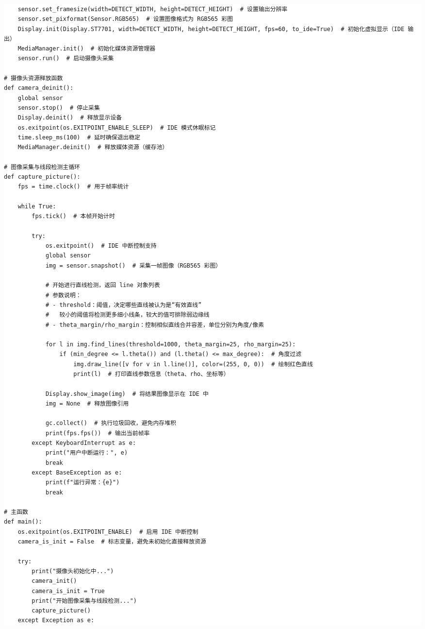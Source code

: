 ```
    sensor.set_framesize(width=DETECT_WIDTH, height=DETECT_HEIGHT)  # 设置输出分辨率
    sensor.set_pixformat(Sensor.RGB565)  # 设置图像格式为 RGB565 彩图
    Display.init(Display.ST7701, width=DETECT_WIDTH, height=DETECT_HEIGHT, fps=60, to_ide=True)  # 初始化虚拟显示（IDE 输出）
    MediaManager.init()  # 初始化媒体资源管理器
    sensor.run()  # 启动摄像头采集

# 摄像头资源释放函数
def camera_deinit():
    global sensor
    sensor.stop()  # 停止采集
    Display.deinit()  # 释放显示设备
    os.exitpoint(os.EXITPOINT_ENABLE_SLEEP)  # IDE 模式休眠标记
    time.sleep_ms(100)  # 延时确保退出稳定
    MediaManager.deinit()  # 释放媒体资源（缓存池）

# 图像采集与线段检测主循环
def capture_picture():
    fps = time.clock()  # 用于帧率统计

    while True:
        fps.tick()  # 本帧开始计时

        try:
            os.exitpoint()  # IDE 中断控制支持
            global sensor
            img = sensor.snapshot()  # 采集一帧图像（RGB565 彩图）

            # 开始进行直线检测，返回 line 对象列表
            # 参数说明：
            # - threshold：阈值，决定哪些直线被认为是“有效直线”
            #   较小的阈值将检测更多细小线条，较大的值可排除弱边缘线
            # - theta_margin/rho_margin：控制相似直线合并容差，单位分别为角度/像素

            for l in img.find_lines(threshold=1000, theta_margin=25, rho_margin=25):
                if (min_degree <= l.theta()) and (l.theta() <= max_degree):  # 角度过滤
                    img.draw_line([v for v in l.line()], color=(255, 0, 0))  # 绘制红色直线
                    print(l)  # 打印直线参数信息（theta、rho、坐标等）

            Display.show_image(img)  # 将结果图像显示在 IDE 中
            img = None  # 释放图像引用

            gc.collect()  # 执行垃圾回收，避免内存堆积
            print(fps.fps())  # 输出当前帧率
        except KeyboardInterrupt as e:
            print("用户中断运行：", e)
            break
        except BaseException as e:
            print(f"运行异常：{e}")
            break

# 主函数
def main():
    os.exitpoint(os.EXITPOINT_ENABLE)  # 启用 IDE 中断控制
    camera_is_init = False  # 标志变量，避免未初始化直接释放资源

    try:
        print("摄像头初始化中...")
        camera_init()
        camera_is_init = True
        print("开始图像采集与线段检测...")
        capture_picture()
    except Exception as e:
```
